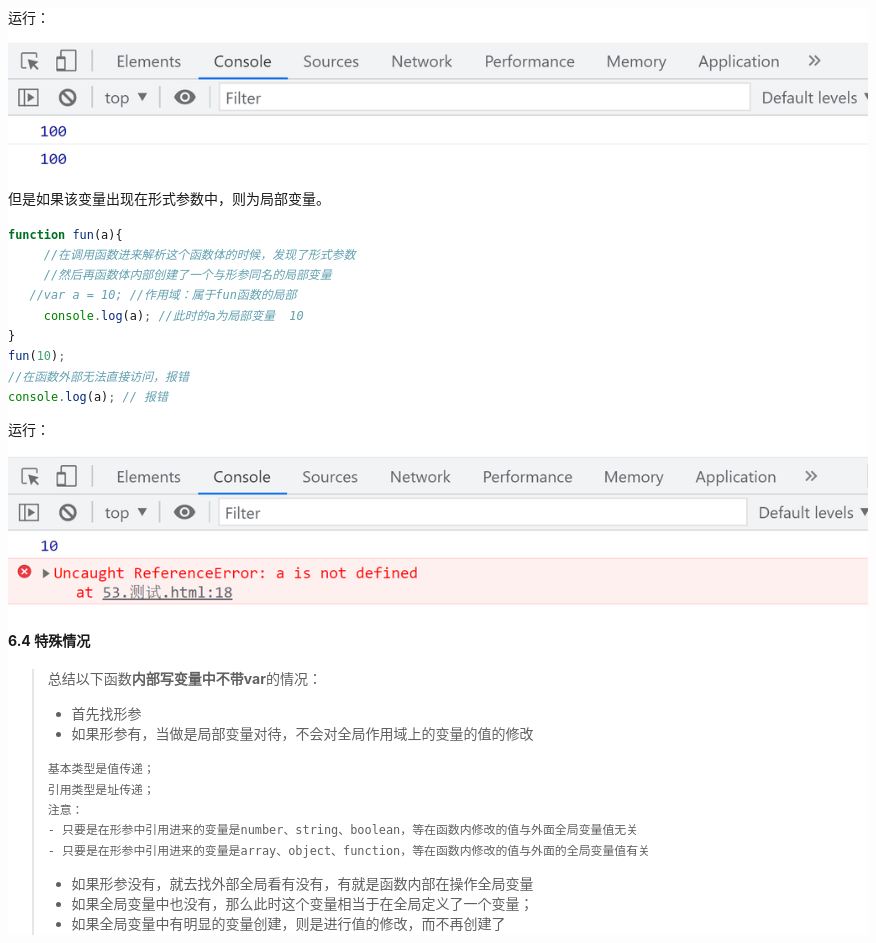   运行：

  ![1640849176673](../素材/1640849176673.png)
  
  但是如果该变量出现在形式参数中，则为局部变量。
  
  ~~~js
  function fun(a){
       //在调用函数进来解析这个函数体的时候，发现了形式参数
       //然后再函数体内部创建了一个与形参同名的局部变量
     //var a = 10; //作用域：属于fun函数的局部
       console.log(a); //此时的a为局部变量  10
}
  fun(10);
//在函数外部无法直接访问，报错
  console.log(a); // 报错
  ~~~


  运行：

![1640849159405](../素材/1640849159405.png)



#### 6.4 特殊情况

>   总结以下函数**内部写变量中不带var**的情况：
>
>   - 首先找形参
>   - 如果形参有，当做是局部变量对待，不会对全局作用域上的变量的值的修改
>
>   ```txt
>   基本类型是值传递；
>   引用类型是址传递；
>   注意：
>   - 只要是在形参中引用进来的变量是number、string、boolean，等在函数内修改的值与外面全局变量值无关
>   - 只要是在形参中引用进来的变量是array、object、function，等在函数内修改的值与外面的全局变量值有关
>   ```
>
>   - 如果形参没有，就去找外部全局看有没有，有就是函数内部在操作全局变量
>   - 如果全局变量中也没有，那么此时这个变量相当于在全局定义了一个变量；
>   - 如果全局变量中有明显的变量创建，则是进行值的修改，而不再创建了
